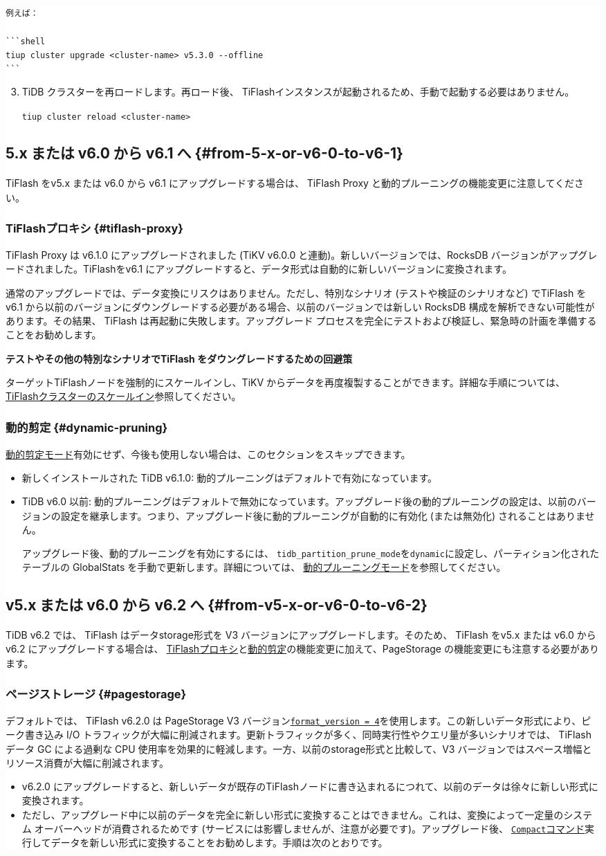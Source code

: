     例えば：

    ```shell
    tiup cluster upgrade <cluster-name> v5.3.0 --offline
    ```

3.  TiDB クラスターを再ロードします。再ロード後、 TiFlashインスタンスが起動されるため、手動で起動する必要はありません。

    ```shell
    tiup cluster reload <cluster-name>
    ```

## 5.x または v6.0 から v6.1 へ {#from-5-x-or-v6-0-to-v6-1}

TiFlash をv5.x または v6.0 から v6.1 にアップグレードする場合は、 TiFlash Proxy と動的プルーニングの機能変更に注意してください。

### TiFlashプロキシ {#tiflash-proxy}

TiFlash Proxy は v6.1.0 にアップグレードされました (TiKV v6.0.0 と連動)。新しいバージョンでは、RocksDB バージョンがアップグレードされました。TiFlashをv6.1 にアップグレードすると、データ形式は自動的に新しいバージョンに変換されます。

通常のアップグレードでは、データ変換にリスクはありません。ただし、特別なシナリオ (テストや検証のシナリオなど) でTiFlash をv6.1 から以前のバージョンにダウングレードする必要がある場合、以前のバージョンでは新しい RocksDB 構成を解析できない可能性があります。その結果、 TiFlash は再起動に失敗します。アップグレード プロセスを完全にテストおよび検証し、緊急時の計画を準備することをお勧めします。

**テストやその他の特別なシナリオでTiFlash をダウングレードするための回避策**

ターゲットTiFlashノードを強制的にスケールインし、TiKV からデータを再度複製することができます。詳細な手順については、 [TiFlashクラスターのスケールイン](/scale-tidb-using-tiup.md#scale-in-a-tiflash-cluster)参照してください。

### 動的剪定 {#dynamic-pruning}

[動的剪定モード](/partitioned-table.md#dynamic-pruning-mode)有効にせず、今後も使用しない場合は、このセクションをスキップできます。

-   新しくインストールされた TiDB v6.1.0: 動的プルーニングはデフォルトで有効になっています。

-   TiDB v6.0 以前: 動的プルーニングはデフォルトで無効になっています。アップグレード後の動的プルーニングの設定は、以前のバージョンの設定を継承します。つまり、アップグレード後に動的プルーニングが自動的に有効化 (または無効化) されることはありません。

    アップグレード後、動的プルーニングを有効にするには、 `tidb_partition_prune_mode`を`dynamic`に設定し、パーティション化されたテーブルの GlobalStats を手動で更新します。詳細については、 [動的プルーニングモード](/partitioned-table.md#dynamic-pruning-mode)を参照してください。

## v5.x または v6.0 から v6.2 へ {#from-v5-x-or-v6-0-to-v6-2}

TiDB v6.2 では、 TiFlash はデータstorage形式を V3 バージョンにアップグレードします。そのため、 TiFlash をv5.x または v6.0 から v6.2 にアップグレードする場合は、 [TiFlashプロキシ](#tiflash-proxy)と[動的剪定](#dynamic-pruning)の機能変更に加えて、PageStorage の機能変更にも注意する必要があります。

### ページストレージ {#pagestorage}

デフォルトでは、 TiFlash v6.2.0 は PageStorage V3 バージョン[`format_version = 4`](/tiflash/tiflash-configuration.md#configure-the-tiflashtoml-file)を使用します。この新しいデータ形式により、ピーク書き込み I/O トラフィックが大幅に削減されます。更新トラフィックが多く、同時実行性やクエリ量が多いシナリオでは、 TiFlashデータ GC による過剰な CPU 使用率を効果的に軽減します。一方、以前のstorage形式と比較して、V3 バージョンではスペース増幅とリソース消費が大幅に削減されます。

-   v6.2.0 にアップグレードすると、新しいデータが既存のTiFlashノードに書き込まれるにつれて、以前のデータは徐々に新しい形式に変換されます。
-   ただし、アップグレード中に以前のデータを完全に新しい形式に変換することはできません。これは、変換によって一定量のシステム オーバーヘッドが消費されるためです (サービスには影響しませんが、注意が必要です)。アップグレード後、 [`Compact`コマンド](/sql-statements/sql-statement-alter-table-compact.md)実行してデータを新しい形式に変換することをお勧めします。手順は次のとおりです。
